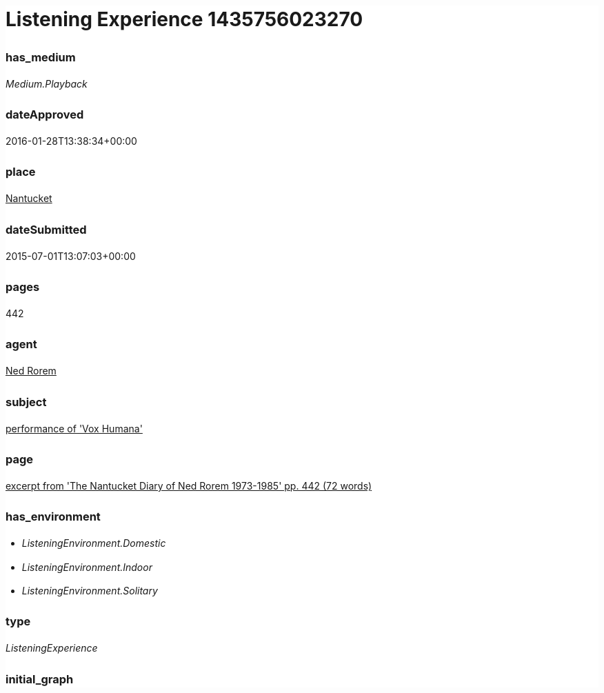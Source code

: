 # Listening Experience 1435756023270

### has_medium


*Medium.Playback*

### dateApproved


2016-01-28T13:38:34+00:00

### place


[Nantucket](#Nantucket)

### dateSubmitted


2015-07-01T13:07:03+00:00

### pages


442

### agent


[Ned Rorem](#Ned-Rorem)

### subject


[performance of 'Vox Humana'](#performance-of-'Vox-Humana')

### page


[excerpt from 'The Nantucket Diary of Ned Rorem 1973-1985' pp. 442 (72 words)](#excerpt-from-'The-Nantucket-Diary-of-Ned-Rorem-1973-1985'-pp.-442-(72-words))

### has_environment

 - *ListeningEnvironment.Domestic*

 - *ListeningEnvironment.Indoor*

 - *ListeningEnvironment.Solitary*

### type


*ListeningExperience*

### initial_graph
